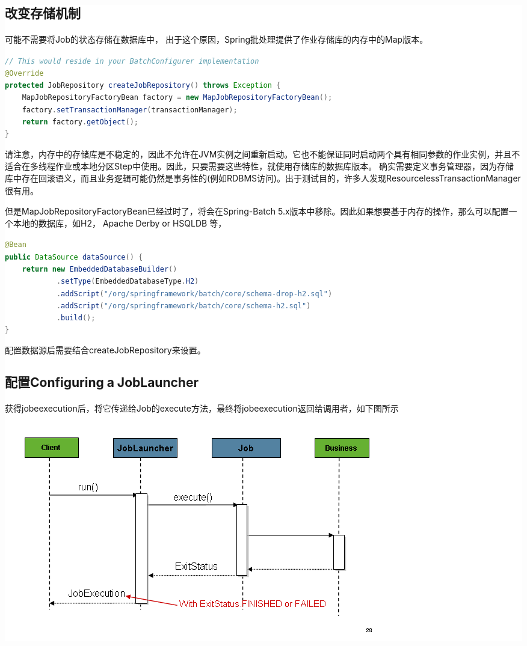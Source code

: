 



## 改变存储机制

可能不需要将Job的状态存储在数据库中， 出于这个原因，Spring批处理提供了作业存储库的内存中的Map版本。

```java
// This would reside in your BatchConfigurer implementation
@Override
protected JobRepository createJobRepository() throws Exception {
    MapJobRepositoryFactoryBean factory = new MapJobRepositoryFactoryBean();
    factory.setTransactionManager(transactionManager);
    return factory.getObject();
}
```

请注意，内存中的存储库是不稳定的，因此不允许在JVM实例之间重新启动。它也不能保证同时启动两个具有相同参数的作业实例，并且不适合在多线程作业或本地分区Step中使用。因此，只要需要这些特性，就使用存储库的数据库版本。
  确实需要定义事务管理器，因为存储库中存在回滚语义，而且业务逻辑可能仍然是事务性的(例如RDBMS访问)。出于测试目的，许多人发现ResourcelessTransactionManager很有用。 

但是MapJobRepositoryFactoryBean已经过时了，将会在Spring-Batch 5.x版本中移除。因此如果想要基于内存的操作，那么可以配置一个本地的数据库，如H2， Apache Derby or HSQLDB 等，

```java
@Bean
public DataSource dataSource() {
    return new EmbeddedDatabaseBuilder()
            .setType(EmbeddedDatabaseType.H2)
            .addScript("/org/springframework/batch/core/schema-drop-h2.sql")
            .addScript("/org/springframework/batch/core/schema-h2.sql")
            .build();
}
```

配置数据源后需要结合createJobRepository来设置。



## 配置Configuring a JobLauncher

 获得jobeexecution后，将它传递给Job的execute方法，最终将jobeexecution返回给调用者，如下图所示 

![1677424458876](spring-batch核心概念/1677424458876.png)
